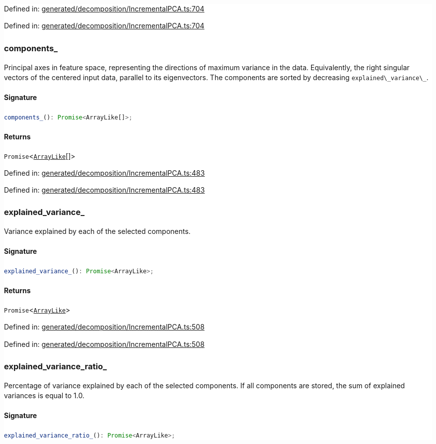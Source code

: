 Defined in:  [generated/decomposition/IncrementalPCA.ts:704](https://github.com/transitive-bullshit/scikit-learn-ts/blob/f6c1fce/packages/sklearn/src/generated/decomposition/IncrementalPCA.ts#L704)

Defined in:  [generated/decomposition/IncrementalPCA.ts:704](https://github.com/transitive-bullshit/scikit-learn-ts/blob/f6c1fce/packages/sklearn/src/generated/decomposition/IncrementalPCA.ts#L704)

### components\_

Principal axes in feature space, representing the directions of maximum variance in the data. Equivalently, the right singular vectors of the centered input data, parallel to its eigenvectors. The components are sorted by decreasing `explained\_variance\_`.

#### Signature

```ts
components_(): Promise<ArrayLike[]>;
```

#### Returns

`Promise`\<[`ArrayLike`](../types/ArrayLike.md)[]\>

Defined in:  [generated/decomposition/IncrementalPCA.ts:483](https://github.com/transitive-bullshit/scikit-learn-ts/blob/f6c1fce/packages/sklearn/src/generated/decomposition/IncrementalPCA.ts#L483)

Defined in:  [generated/decomposition/IncrementalPCA.ts:483](https://github.com/transitive-bullshit/scikit-learn-ts/blob/f6c1fce/packages/sklearn/src/generated/decomposition/IncrementalPCA.ts#L483)

### explained\_variance\_

Variance explained by each of the selected components.

#### Signature

```ts
explained_variance_(): Promise<ArrayLike>;
```

#### Returns

`Promise`\<[`ArrayLike`](../types/ArrayLike.md)\>

Defined in:  [generated/decomposition/IncrementalPCA.ts:508](https://github.com/transitive-bullshit/scikit-learn-ts/blob/f6c1fce/packages/sklearn/src/generated/decomposition/IncrementalPCA.ts#L508)

Defined in:  [generated/decomposition/IncrementalPCA.ts:508](https://github.com/transitive-bullshit/scikit-learn-ts/blob/f6c1fce/packages/sklearn/src/generated/decomposition/IncrementalPCA.ts#L508)

### explained\_variance\_ratio\_

Percentage of variance explained by each of the selected components. If all components are stored, the sum of explained variances is equal to 1.0.

#### Signature

```ts
explained_variance_ratio_(): Promise<ArrayLike>;
```
